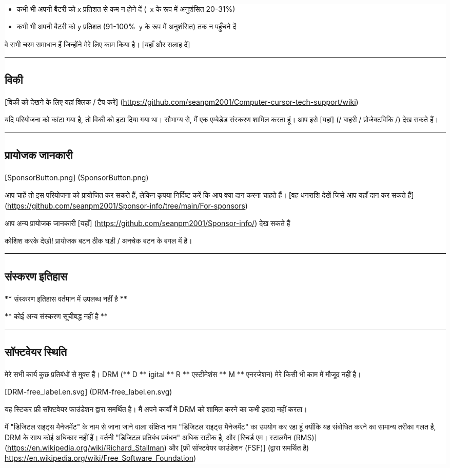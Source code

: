 * कभी भी अपनी बैटरी को `x` प्रतिशत से कम न होने दें (` x` के रूप में अनुशंसित 20-31%)

* कभी भी अपनी बैटरी को `y` प्रतिशत (91-100%` y` के रूप में अनुशंसित) तक न पहुँचने दें

वे सभी चरम समाधान हैं जिन्होंने मेरे लिए काम किया है। [यहाँ और सलाह दें]

***

## विकी

[विकी को देखने के लिए यहां क्लिक / टैप करें] (https://github.com/seanpm2001/Computer-cursor-tech-support/wiki)

यदि परियोजना को कांटा गया है, तो विकी को हटा दिया गया था। सौभाग्य से, मैं एक एम्बेडेड संस्करण शामिल करता हूं। आप इसे [यहां] (/ बाहरी / प्रोजेक्टविकि /) देख सकते हैं।

***

## प्रायोजक जानकारी

[SponsorButton.png] (SponsorButton.png)

आप चाहें तो इस परियोजना को प्रायोजित कर सकते हैं, लेकिन कृपया निर्दिष्ट करें कि आप क्या दान करना चाहते हैं। [वह धनराशि देखें जिसे आप यहाँ दान कर सकते हैं] (https://github.com/seanpm2001/Sponsor-info/tree/main/For-sponsors)

आप अन्य प्रायोजक जानकारी [यहाँ] (https://github.com/seanpm2001/Sponsor-info/) देख सकते हैं

कोशिश करके देखो! प्रायोजक बटन ठीक घड़ी / अनचेक बटन के बगल में है।

***

## संस्करण इतिहास

** संस्करण इतिहास वर्तमान में उपलब्ध नहीं है **

** कोई अन्य संस्करण सूचीबद्ध नहीं है **

***

## सॉफ्टवेयर स्थिति

मेरे सभी कार्य कुछ प्रतिबंधों से मुक्त हैं। DRM (** D ** igital ** R ** एस्टीमेशंस ** M ** एनरजेशन) मेरे किसी भी काम में मौजूद नहीं है।

[DRM-free_label.en.svg] (DRM-free_label.en.svg)

यह स्टिकर फ्री सॉफ्टवेयर फाउंडेशन द्वारा समर्थित है। मैं अपने कार्यों में DRM को शामिल करने का कभी इरादा नहीं करता।

मैं "डिजिटल राइट्स मैनेजमेंट" के नाम से जाना जाने वाला संक्षिप्त नाम "डिजिटल राइट्स मैनेजमेंट" का उपयोग कर रहा हूं क्योंकि यह संबोधित करने का सामान्य तरीका गलत है, DRM के साथ कोई अधिकार नहीं हैं। वर्तनी "डिजिटल प्रतिबंध प्रबंधन" अधिक सटीक है, और [रिचर्ड एम। स्टालमैन (RMS)] (https://en.wikipedia.org/wiki/Richard_Stallman) और [फ्री सॉफ्टवेयर फाउंडेशन (FSF)] (द्वारा समर्थित है) https://en.wikipedia.org/wiki/Free_Software_Foundation)
